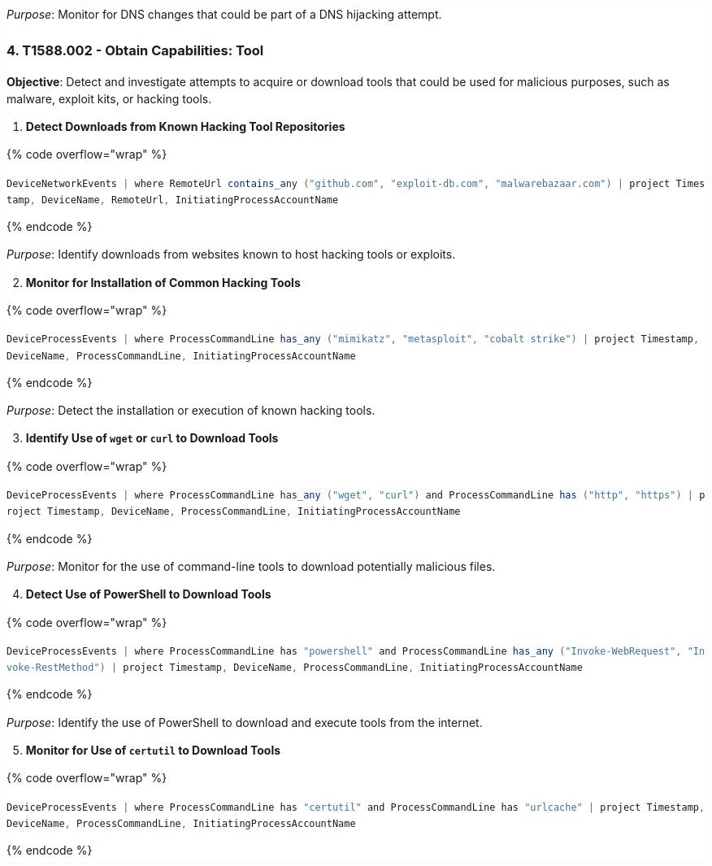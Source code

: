 _Purpose_: Monitor for DNS changes that could be part of a DNS hijacking attempt.

### **4. T1588.002 - Obtain Capabilities: Tool**

**Objective**: Detect and investigate attempts to acquire or download tools that could be used for malicious purposes, such as malware, exploit kits, or hacking tools.&#x20;

1. **Detect Downloads from Known Hacking Tool Repositories**

{% code overflow="wrap" %}
```cs
DeviceNetworkEvents | where RemoteUrl contains_any ("github.com", "exploit-db.com", "malwarebazaar.com") | project Timestamp, DeviceName, RemoteUrl, InitiatingProcessAccountName
```
{% endcode %}

_Purpose_: Identify downloads from websites known to host hacking tools or exploits.

2. **Monitor for Installation of Common Hacking Tools**

{% code overflow="wrap" %}
```cs
DeviceProcessEvents | where ProcessCommandLine has_any ("mimikatz", "metasploit", "cobalt strike") | project Timestamp, DeviceName, ProcessCommandLine, InitiatingProcessAccountName
```
{% endcode %}

_Purpose_: Detect the installation or execution of known hacking tools.

3. **Identify Use of `wget` or `curl` to Download Tools**

{% code overflow="wrap" %}
```cs
DeviceProcessEvents | where ProcessCommandLine has_any ("wget", "curl") and ProcessCommandLine has ("http", "https") | project Timestamp, DeviceName, ProcessCommandLine, InitiatingProcessAccountName
```
{% endcode %}

_Purpose_: Monitor for the use of command-line tools to download potentially malicious files.

4. **Detect Use of PowerShell to Download Tools**

{% code overflow="wrap" %}
```cs
DeviceProcessEvents | where ProcessCommandLine has "powershell" and ProcessCommandLine has_any ("Invoke-WebRequest", "Invoke-RestMethod") | project Timestamp, DeviceName, ProcessCommandLine, InitiatingProcessAccountName
```
{% endcode %}

_Purpose_: Identify the use of PowerShell to download and execute tools from the internet.

5. **Monitor for Use of `certutil` to Download Tools**

{% code overflow="wrap" %}
```cs
DeviceProcessEvents | where ProcessCommandLine has "certutil" and ProcessCommandLine has "urlcache" | project Timestamp, DeviceName, ProcessCommandLine, InitiatingProcessAccountName
```
{% endcode %}
